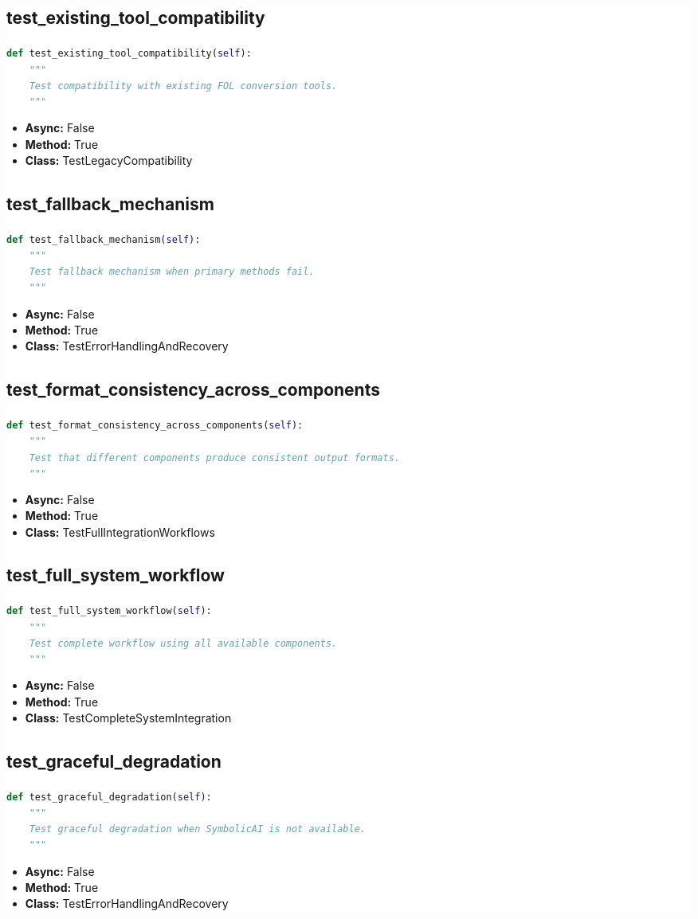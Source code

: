 ## test_existing_tool_compatibility

```python
def test_existing_tool_compatibility(self):
    """
    Test compatibility with existing FOL conversion tools.
    """
```
* **Async:** False
* **Method:** True
* **Class:** TestLegacyCompatibility

## test_fallback_mechanism

```python
def test_fallback_mechanism(self):
    """
    Test fallback mechanism when primary methods fail.
    """
```
* **Async:** False
* **Method:** True
* **Class:** TestErrorHandlingAndRecovery

## test_format_consistency_across_components

```python
def test_format_consistency_across_components(self):
    """
    Test that different components produce consistent output formats.
    """
```
* **Async:** False
* **Method:** True
* **Class:** TestFullIntegrationWorkflows

## test_full_system_workflow

```python
def test_full_system_workflow(self):
    """
    Test complete workflow using all available components.
    """
```
* **Async:** False
* **Method:** True
* **Class:** TestCompleteSystemIntegration

## test_graceful_degradation

```python
def test_graceful_degradation(self):
    """
    Test graceful degradation when SymbolicAI is not available.
    """
```
* **Async:** False
* **Method:** True
* **Class:** TestErrorHandlingAndRecovery
